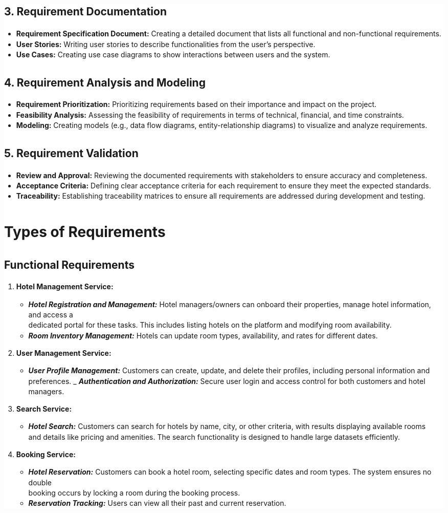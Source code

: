 ## 3. Requirement Documentation 
* **Requirement Specification Document:** Creating a detailed document that lists all functional and non-functional requirements.
* **User Stories:** Writing user stories to describe functionalities from the user’s perspective.
* **Use Cases:** Creating use case diagrams to show interactions between users and the system.

## 4. Requirement Analysis and Modeling 
* **Requirement Prioritization:** Prioritizing requirements based on their importance and impact on the project.
* **Feasibility Analysis:** Assessing the feasibility of requirements in terms of technical, financial, and time constraints.
* **Modeling:** Creating models (e.g., data flow diagrams, entity-relationship diagrams) to visualize and analyze requirements.

## 5. Requirement Validation 
* **Review and Approval:** Reviewing the documented requirements with stakeholders to ensure accuracy and completeness.
* **Acceptance Criteria:** Defining clear acceptance criteria for each requirement to ensure they meet the expected standards.
* **Traceability:** Establishing traceability matrices to ensure all requirements are addressed during development and testing.

# Types of Requirements

## Functional Requirements

1. **Hotel Management Service:**
    - **_Hotel Registration and Management:_** Hotel managers/owners can onboard their properties, manage hotel information, and access a  
    dedicated portal for these tasks. This includes listing hotels on the platform and modifying room availability. 
    - **_Room Inventory Management:_** Hotels can update room types, availability, and rates for different dates.

2. **User Management Service:**
    - **_User Profile Management:_** Customers can create, update, and delete their profiles, including personal information and preferences.
    _ **_Authentication and Authorization:_** Secure user login and access control for both customers and hotel managers.

3. **Search Service:**
     - **_Hotel Search:_** Customers can search for hotels by name, city, or other criteria, with results displaying available rooms   
     and details like pricing and amenities. The search functionality is designed to handle large datasets efficiently.

4. **Booking Service:**
     - **_Hotel Reservation:_** Customers can book a hotel room, selecting specific dates and room types. The system ensures no double   
     booking occurs by locking a room during the booking process.
     - **_Reservation Tracking:_** Users can view all their past and current reservation.
